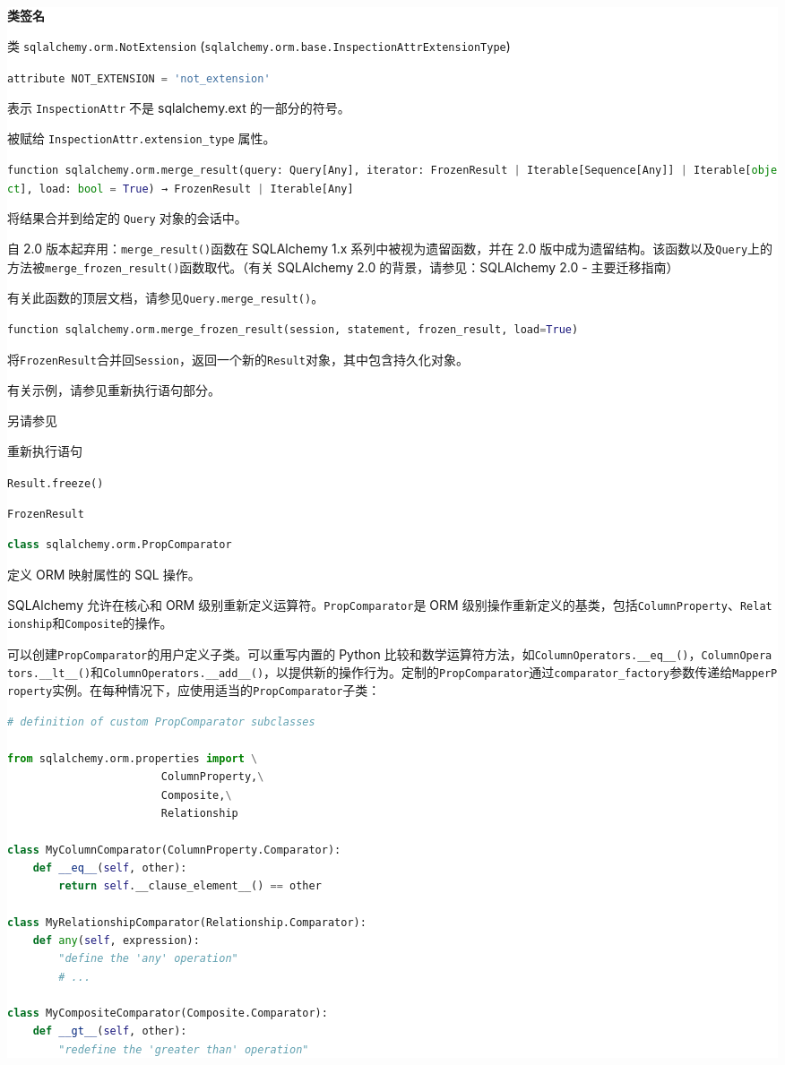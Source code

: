 **类签名**

类 `sqlalchemy.orm.NotExtension` (`sqlalchemy.orm.base.InspectionAttrExtensionType`)

```py
attribute NOT_EXTENSION = 'not_extension'
```

表示 `InspectionAttr` 不是 sqlalchemy.ext 的一部分的符号。

被赋给 `InspectionAttr.extension_type` 属性。

```py
function sqlalchemy.orm.merge_result(query: Query[Any], iterator: FrozenResult | Iterable[Sequence[Any]] | Iterable[object], load: bool = True) → FrozenResult | Iterable[Any]
```

将结果合并到给定的 `Query` 对象的会话中。

自 2.0 版本起弃用：`merge_result()`函数在 SQLAlchemy 1.x 系列中被视为遗留函数，并在 2.0 版中成为遗留结构。该函数以及`Query`上的方法被`merge_frozen_result()`函数取代。（有关 SQLAlchemy 2.0 的背景，请参见：SQLAlchemy 2.0 - 主要迁移指南）

有关此函数的顶层文档，请参见`Query.merge_result()`。

```py
function sqlalchemy.orm.merge_frozen_result(session, statement, frozen_result, load=True)
```

将`FrozenResult`合并回`Session`，返回一个新的`Result`对象，其中包含持久化对象。

有关示例，请参见重新执行语句部分。

另请参见

重新执行语句

`Result.freeze()`

`FrozenResult`

```py
class sqlalchemy.orm.PropComparator
```

定义 ORM 映射属性的 SQL 操作。

SQLAlchemy 允许在核心和 ORM 级别重新定义运算符。`PropComparator`是 ORM 级别操作重新定义的基类，包括`ColumnProperty`、`Relationship`和`Composite`的操作。

可以创建`PropComparator`的用户定义子类。可以重写内置的 Python 比较和数学运算符方法，如`ColumnOperators.__eq__()`，`ColumnOperators.__lt__()`和`ColumnOperators.__add__()`，以提供新的操作行为。定制的`PropComparator`通过`comparator_factory`参数传递给`MapperProperty`实例。在每种情况下，应使用适当的`PropComparator`子类：

```py
# definition of custom PropComparator subclasses

from sqlalchemy.orm.properties import \
                        ColumnProperty,\
                        Composite,\
                        Relationship

class MyColumnComparator(ColumnProperty.Comparator):
    def __eq__(self, other):
        return self.__clause_element__() == other

class MyRelationshipComparator(Relationship.Comparator):
    def any(self, expression):
        "define the 'any' operation"
        # ...

class MyCompositeComparator(Composite.Comparator):
    def __gt__(self, other):
        "redefine the 'greater than' operation"

```